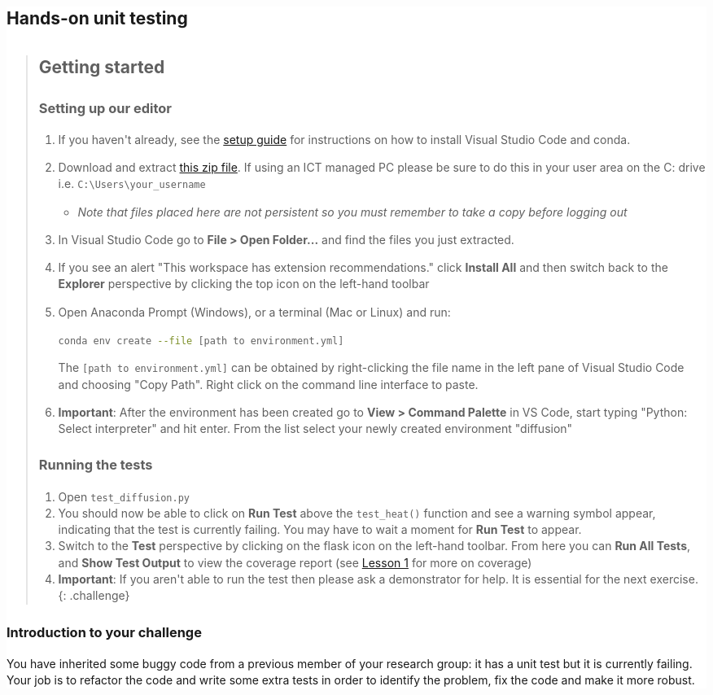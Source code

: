 ## Hands-on unit testing

> ## Getting started
>
> ### Setting up our editor
>
> 1. If you haven't already, see the [setup guide](../setup) for instructions on
>    how to install Visual Studio Code and conda.
> 1. Download and extract [this zip file](https://github.com/ImperialCollegeLondon/diffusion/archive/master.zip).
>    If using an ICT managed PC please be sure to do this in your user area on the
>    C: drive i.e. `C:\Users\your_username`
>    - _Note that files placed here are not persistent so you must remember to take
>      a copy before logging out_
> 1. In Visual Studio Code go to **File > Open Folder...** and find the files
>    you just extracted.
> 1. If you see an alert "This workspace has extension recommendations." click
>    **Install All** and then switch back to the **Explorer** perspective by
>    clicking the top icon on the left-hand toolbar
> 1. Open Anaconda Prompt (Windows), or a terminal (Mac or Linux) and run:
>
>    ```bash
>    conda env create --file [path to environment.yml]
>    ```
>
>    The `[path to environment.yml]` can be obtained by right-clicking the file
>    name in the left pane of Visual Studio Code and choosing "Copy Path". Right
>    click on the command line interface to paste.
>
> 1. **Important**: After the environment has been created go to **View
>    \> Command Palette** in VS Code, start typing "Python: Select interpreter"
>    and hit enter. From the list select your newly created environment "diffusion"
>
> ### Running the tests
>
> 1. Open `test_diffusion.py`
> 1. You should now be able to click on **Run Test** above the `test_heat()`
>    function and see a warning symbol appear, indicating that the test is
>    currently failing. You may have to wait a moment for **Run Test** to
>    appear.
> 1. Switch to the **Test** perspective by clicking on the flask icon on the
>    left-hand toolbar. From here you can **Run All Tests**, and **Show Test
>    Output** to view the coverage report (see [Lesson
>    1](../l2-01-testing_overview/) for more on coverage)
> 1. **Important**: If you aren't able to run the test then please ask a
>    demonstrator for help. It is essential for the next exercise.
{: .challenge}

### Introduction to your challenge

You have inherited some buggy code from a previous member of your research group:
it has a unit test but it is currently failing. Your job is to refactor the code
and write some extra tests in order to identify the problem, fix the code and
make it more robust.


[random-seed]: https://docs.python.org/3/library/random.html#random.seed
[pytest-randomly]: https://github.com/pytest-dev/pytest-randomly
[heat-equation]: https://github.com/betterscientificsoftware/hello-heat-equation
[numpy-test-cases]: https://github.com/numpy/numpy/blob/021163b5e2293286b26d22bdae51305da634e74d/numpy/core/tests/test_function_base.py#L222
[linspace]: https://docs.scipy.org/doc/numpy/reference/generated/numpy.linspace.html
[pytest-notebook]: https://pytest-notebook.readthedocs.io/en/latest/
[jupyter-ci]: https://github.com/mwoodbri/jupyter-ci
[build-examples]: https://github.com/softwaresaved/build_and_test_examples
[pytest-template]: https://github.com/ImperialCollegeLondon/pytest_template_application
[workflow]: https://doi.org/10.5281/zenodo.1409199
[git-course]: https://www.imperial.ac.uk/study/pg/graduate-school/students/doctoral/professional-development/research-computing-data-science/courses/git-to-code-callobrate-share/
[rcs-courses]: https://wiki.imperial.ac.uk/display/HPC/Courses
[clinics]: https://www.imperial.ac.uk/admin-services/ict/self-service/research-support/rcs/support/attend-a-clinic/
[community]: https://www.imperial.ac.uk/computational-methods/rse/